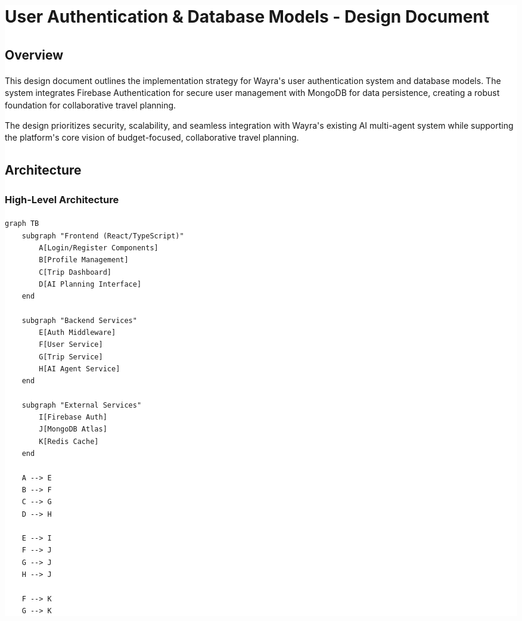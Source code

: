 # User Authentication & Database Models - Design Document

## Overview

This design document outlines the implementation strategy for Wayra's user authentication system and database models. The system integrates Firebase Authentication for secure user management with MongoDB for data persistence, creating a robust foundation for collaborative travel planning.

The design prioritizes security, scalability, and seamless integration with Wayra's existing AI multi-agent system while supporting the platform's core vision of budget-focused, collaborative travel planning.

## Architecture

### High-Level Architecture

```mermaid
graph TB
    subgraph "Frontend (React/TypeScript)"
        A[Login/Register Components]
        B[Profile Management]
        C[Trip Dashboard]
        D[AI Planning Interface]
    end
    
    subgraph "Backend Services"
        E[Auth Middleware]
        F[User Service]
        G[Trip Service]
        H[AI Agent Service]
    end
    
    subgraph "External Services"
        I[Firebase Auth]
        J[MongoDB Atlas]
        K[Redis Cache]
    end
    
    A --> E
    B --> F
    C --> G
    D --> H
    
    E --> I
    F --> J
    G --> J
    H --> J
    
    F --> K
    G --> K
```
